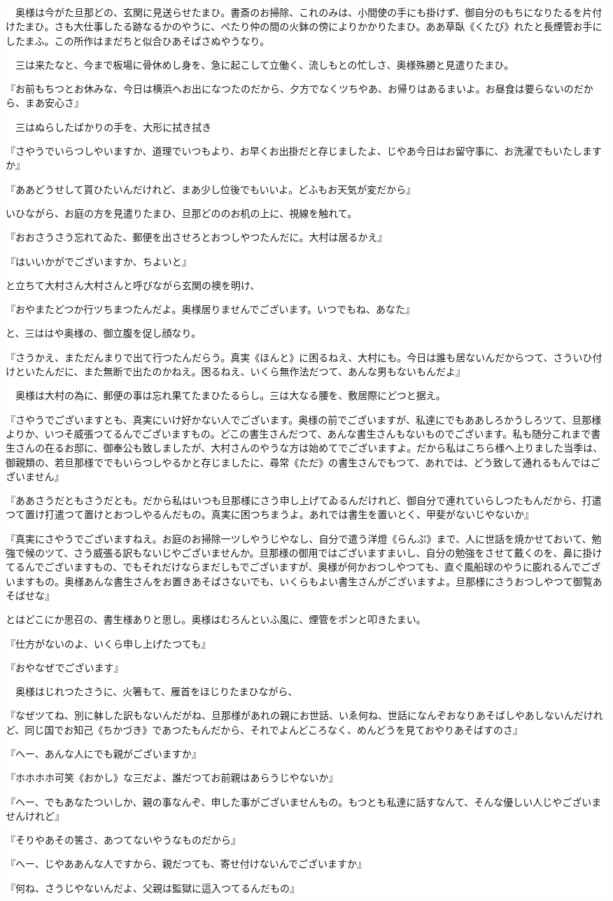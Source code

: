 　奥様は今がた旦那どの、玄関に見送らせたまひ。書斎のお掃除、これのみは、小間使の手にも掛けず、御自分のもちになりたるを片付けたまひ。さも大仕事したる跡なるかのやうに、ぺたり仲の間の火鉢の傍によりかかりたまひ。ああ草臥《くたび》れたと長煙管お手にしたまふ。この所作はまだちと似合ひあそばさぬやうなり。

　三は来たなと、今まで板場に骨休めし身を、急に起こして立働く、流しもとの忙しさ、奥様殊勝と見遣りたまひ。

『お前もちつとお休みな、今日は横浜へお出になつたのだから、夕方でなくツちやあ、お帰りはあるまいよ。お昼食は要らないのだから、まあ安心さ』

　三はぬらしたばかりの手を、大形に拭き拭き

『さやうでいらつしやいますか、道理でいつもより、お早くお出掛だと存じましたよ、じやあ今日はお留守事に、お洗濯でもいたしますか』

『ああどうせして貰ひたいんだけれど、まあ少し位後でもいいよ。どふもお天気が変だから』

いひながら、お庭の方を見遣りたまひ、旦那どののお机の上に、視線を触れて。

『おおさうさう忘れてゐた、郵便を出させろとおつしやつたんだに。大村は居るかえ』

『はいいかがでございますか、ちよいと』

と立ちて大村さん大村さんと呼びながら玄関の襖を明け、

『おやまたどつか行ツちまつたんだよ。奥様居りませんでございます。いつでもね、あなた』

と、三ははや奥様の、御立腹を促し顔なり。

『さうかえ、まただんまりで出て行つたんだらう。真実《ほんと》に困るねえ、大村にも。今日は誰も居ないんだからつて、さういひ付けといたんだに、また無断で出たのかねえ。困るねえ、いくら無作法だつて、あんな男もないもんだよ』

　奥様は大村の為に、郵便の事は忘れ果てたまひたるらし。三は大なる腰を、敷居際にどつと据え。

『さやうでございますとも、真実にいけ好かない人でございます。奥様の前でございますが、私達にでもああしろかうしろツて、旦那様よりか、いつそ威張つてるんでございますもの。どこの書生さんだつて、あんな書生さんもないものでございます。私も随分これまで書生さんの在るお邸に、御奉公も致しましたが、大村さんのやうな方は始めてでございますよ。だから私はこちら様へ上りました当季は、御親類の、若旦那様ででもいらつしやるかと存じましたに、尋常《ただ》の書生さんでもつて、あれでは、どう致して通れるもんではございません』

『ああさうだともさうだとも。だから私はいつも旦那様にさう申し上げてゐるんだけれど、御自分で連れていらしつたもんだから、打遣つて置け打遣つて置けとおつしやるんだもの。真実に困つちまうよ。あれでは書生を置いとく、甲斐がないじやないか』

『真実にさやうでございますねえ。お庭のお掃除一ツしやうじやなし、自分で遣う洋燈《らんぷ》まで、人に世話を焼かせておいて、勉強で候のツて、さう威張る訳もないじやございませんか。旦那様の御用ではございますまいし、自分の勉強をさせて戴くのを、鼻に掛けてるんでございますもの、でもそれだけならまだしもでございますが、奥様が何かおつしやつても、直ぐ風船球のやうに膨れるんでございますもの。奥様あんな書生さんをお置きあそばさないでも、いくらもよい書生さんがございますよ。旦那様にさうおつしやつて御覧あそばせな』

とはどこにか思召の、書生様ありと思し。奥様はむろんといふ風に、煙管をポンと叩きたまい。

『仕方がないのよ、いくら申し上げたつても』

『おやなぜでございます』

　奥様はじれつたさうに、火箸もて、雁首をほじりたまひながら、

『なぜツてね、別に躰した訳もないんだがね、旦那様があれの親にお世話、いゑ何ね、世話になんぞおなりあそばしやあしないんだけれど、同じ国でお知己《ちかづき》であつたもんだから、それでよんどころなく、めんどうを見ておやりあそばすのさ』

『へー、あんな人にでも親がございますか』

『ホホホホ可笑《おかし》な三だよ、誰だつてお前親はあらうじやないか』

『へー、でもあなたついしか、親の事なんぞ、申した事がございませんもの。もつとも私達に話すなんて、そんな優しい人じやございませんけれど』

『そりやあその筈さ、あつてないやうなものだから』

『へー、じやああんな人ですから、親だつても、寄せ付けないんでございますか』

『何ね、さうじやないんだよ、父親は監獄に這入つてるんだもの』
